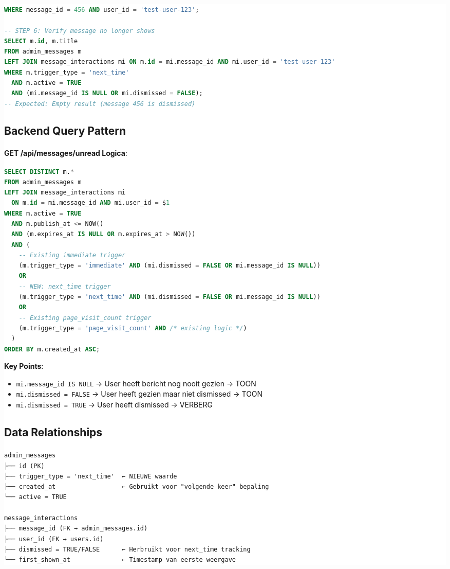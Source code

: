 ```sql
WHERE message_id = 456 AND user_id = 'test-user-123';

-- STEP 6: Verify message no longer shows
SELECT m.id, m.title
FROM admin_messages m
LEFT JOIN message_interactions mi ON m.id = mi.message_id AND mi.user_id = 'test-user-123'
WHERE m.trigger_type = 'next_time'
  AND m.active = TRUE
  AND (mi.message_id IS NULL OR mi.dismissed = FALSE);
-- Expected: Empty result (message 456 is dismissed)
```

## Backend Query Pattern

**GET /api/messages/unread Logica**:
```sql
SELECT DISTINCT m.*
FROM admin_messages m
LEFT JOIN message_interactions mi
  ON m.id = mi.message_id AND mi.user_id = $1
WHERE m.active = TRUE
  AND m.publish_at <= NOW()
  AND (m.expires_at IS NULL OR m.expires_at > NOW())
  AND (
    -- Existing immediate trigger
    (m.trigger_type = 'immediate' AND (mi.dismissed = FALSE OR mi.message_id IS NULL))
    OR
    -- NEW: next_time trigger
    (m.trigger_type = 'next_time' AND (mi.dismissed = FALSE OR mi.message_id IS NULL))
    OR
    -- Existing page_visit_count trigger
    (m.trigger_type = 'page_visit_count' AND /* existing logic */)
  )
ORDER BY m.created_at ASC;
```

**Key Points**:
- `mi.message_id IS NULL` → User heeft bericht nog nooit gezien → TOON
- `mi.dismissed = FALSE` → User heeft gezien maar niet dismissed → TOON
- `mi.dismissed = TRUE` → User heeft dismissed → VERBERG

## Data Relationships

```
admin_messages
├── id (PK)
├── trigger_type = 'next_time'  ← NIEUWE waarde
├── created_at                  ← Gebruikt voor "volgende keer" bepaling
└── active = TRUE

message_interactions
├── message_id (FK → admin_messages.id)
├── user_id (FK → users.id)
├── dismissed = TRUE/FALSE      ← Herbruikt voor next_time tracking
└── first_shown_at              ← Timestamp van eerste weergave
```
